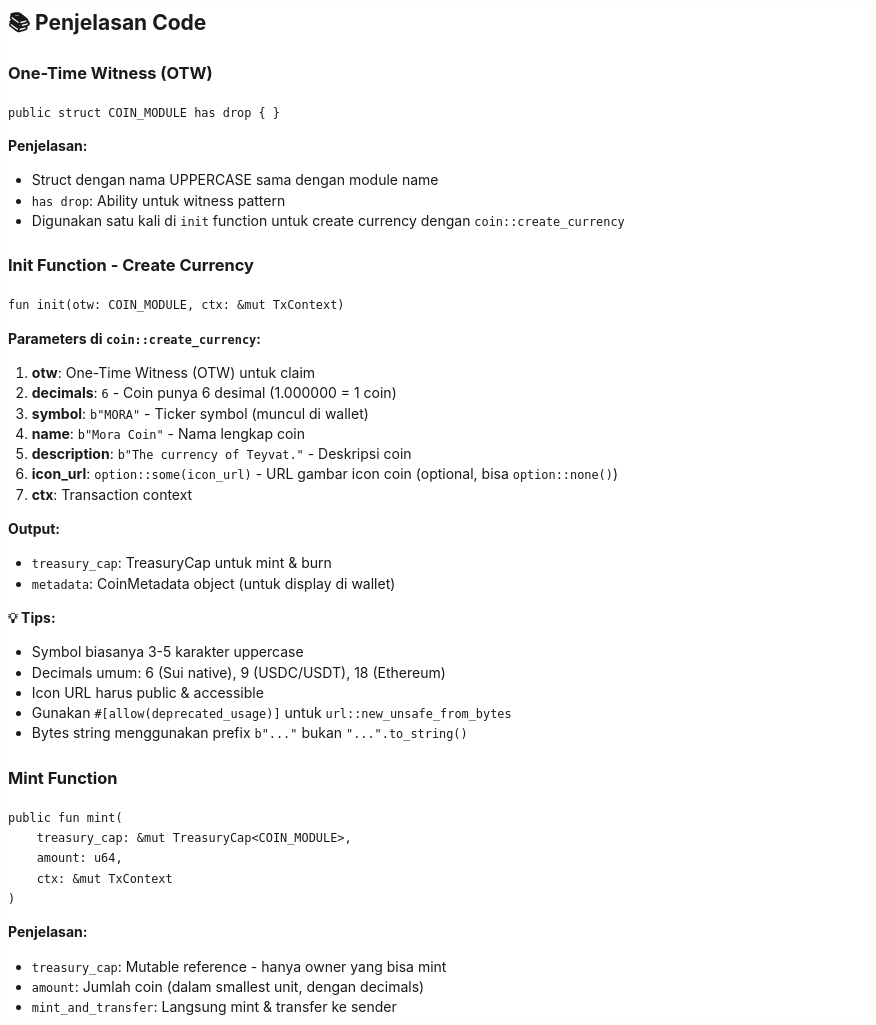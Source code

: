 
## 📚 Penjelasan Code

### One-Time Witness (OTW)

```move
public struct COIN_MODULE has drop { }
```

**Penjelasan:**

- Struct dengan nama UPPERCASE sama dengan module name
- `has drop`: Ability untuk witness pattern
- Digunakan satu kali di `init` function untuk create currency dengan `coin::create_currency`

### Init Function - Create Currency

```move
fun init(otw: COIN_MODULE, ctx: &mut TxContext)
```

**Parameters di `coin::create_currency`:**

1. **otw**: One-Time Witness (OTW) untuk claim
2. **decimals**: `6` - Coin punya 6 desimal (1.000000 = 1 coin)
3. **symbol**: `b"MORA"` - Ticker symbol (muncul di wallet)
4. **name**: `b"Mora Coin"` - Nama lengkap coin
5. **description**: `b"The currency of Teyvat."` - Deskripsi coin
6. **icon_url**: `option::some(icon_url)` - URL gambar icon coin (optional, bisa `option::none()`)
7. **ctx**: Transaction context

**Output:**

- `treasury_cap`: TreasuryCap untuk mint & burn
- `metadata`: CoinMetadata object (untuk display di wallet)

**💡 Tips:**

- Symbol biasanya 3-5 karakter uppercase
- Decimals umum: 6 (Sui native), 9 (USDC/USDT), 18 (Ethereum)
- Icon URL harus public & accessible
- Gunakan `#[allow(deprecated_usage)]` untuk `url::new_unsafe_from_bytes`
- Bytes string menggunakan prefix `b"..."` bukan `"...".to_string()`

### Mint Function

```move
public fun mint(
    treasury_cap: &mut TreasuryCap<COIN_MODULE>,
    amount: u64,
    ctx: &mut TxContext
)
```

**Penjelasan:**

- `treasury_cap`: Mutable reference - hanya owner yang bisa mint
- `amount`: Jumlah coin (dalam smallest unit, dengan decimals)
- `mint_and_transfer`: Langsung mint & transfer ke sender
